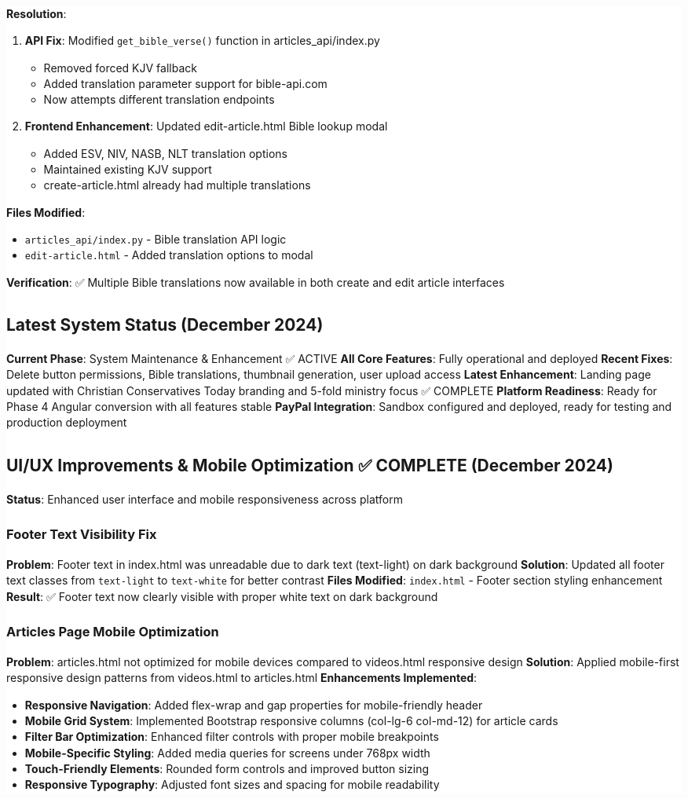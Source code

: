 **Resolution**:
1. **API Fix**: Modified `get_bible_verse()` function in articles_api/index.py
   - Removed forced KJV fallback
   - Added translation parameter support for bible-api.com
   - Now attempts different translation endpoints

2. **Frontend Enhancement**: Updated edit-article.html Bible lookup modal
   - Added ESV, NIV, NASB, NLT translation options
   - Maintained existing KJV support
   - create-article.html already had multiple translations

**Files Modified**:
- `articles_api/index.py` - Bible translation API logic
- `edit-article.html` - Added translation options to modal

**Verification**: ✅ Multiple Bible translations now available in both create and edit article interfaces

## Latest System Status (December 2024)
**Current Phase**: System Maintenance & Enhancement ✅ ACTIVE
**All Core Features**: Fully operational and deployed
**Recent Fixes**: Delete button permissions, Bible translations, thumbnail generation, user upload access
**Latest Enhancement**: Landing page updated with Christian Conservatives Today branding and 5-fold ministry focus ✅ COMPLETE
**Platform Readiness**: Ready for Phase 4 Angular conversion with all features stable
**PayPal Integration**: Sandbox configured and deployed, ready for testing and production deployment

## UI/UX Improvements & Mobile Optimization ✅ COMPLETE (December 2024)
**Status**: Enhanced user interface and mobile responsiveness across platform

### Footer Text Visibility Fix
**Problem**: Footer text in index.html was unreadable due to dark text (text-light) on dark background
**Solution**: Updated all footer text classes from `text-light` to `text-white` for better contrast
**Files Modified**: `index.html` - Footer section styling enhancement
**Result**: ✅ Footer text now clearly visible with proper white text on dark background

### Articles Page Mobile Optimization
**Problem**: articles.html not optimized for mobile devices compared to videos.html responsive design
**Solution**: Applied mobile-first responsive design patterns from videos.html to articles.html
**Enhancements Implemented**:
- **Responsive Navigation**: Added flex-wrap and gap properties for mobile-friendly header
- **Mobile Grid System**: Implemented Bootstrap responsive columns (col-lg-6 col-md-12) for article cards
- **Filter Bar Optimization**: Enhanced filter controls with proper mobile breakpoints
- **Mobile-Specific Styling**: Added media queries for screens under 768px width
- **Touch-Friendly Elements**: Rounded form controls and improved button sizing
- **Responsive Typography**: Adjusted font sizes and spacing for mobile readability
